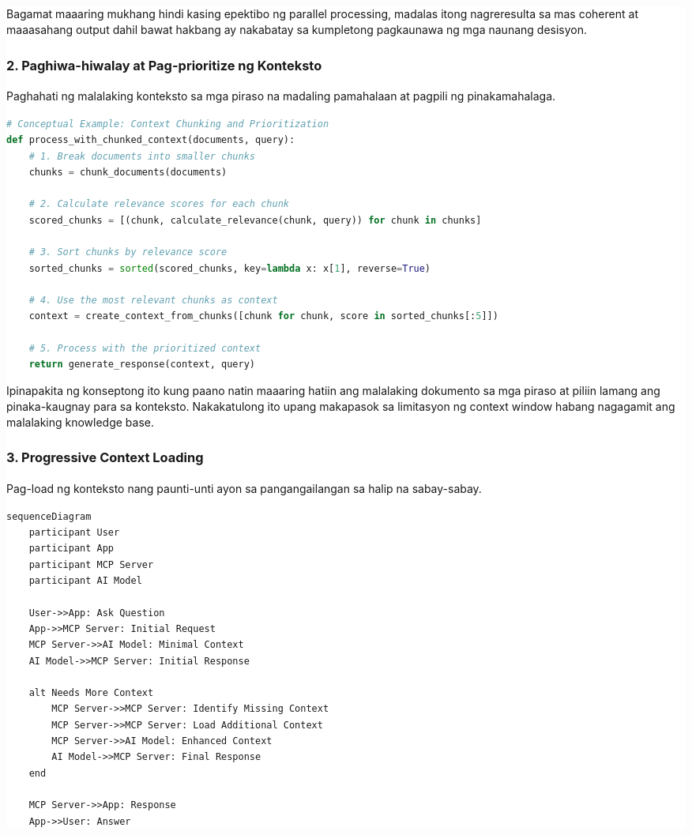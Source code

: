 Bagamat maaaring mukhang hindi kasing epektibo ng parallel processing, madalas itong nagreresulta sa mas coherent at maaasahang output dahil bawat hakbang ay nakabatay sa kumpletong pagkaunawa ng mga naunang desisyon.

### 2. Paghiwa-hiwalay at Pag-prioritize ng Konteksto

Paghahati ng malalaking konteksto sa mga piraso na madaling pamahalaan at pagpili ng pinakamahalaga.

```python
# Conceptual Example: Context Chunking and Prioritization
def process_with_chunked_context(documents, query):
    # 1. Break documents into smaller chunks
    chunks = chunk_documents(documents)
    
    # 2. Calculate relevance scores for each chunk
    scored_chunks = [(chunk, calculate_relevance(chunk, query)) for chunk in chunks]
    
    # 3. Sort chunks by relevance score
    sorted_chunks = sorted(scored_chunks, key=lambda x: x[1], reverse=True)
    
    # 4. Use the most relevant chunks as context
    context = create_context_from_chunks([chunk for chunk, score in sorted_chunks[:5]])
    
    # 5. Process with the prioritized context
    return generate_response(context, query)
```

Ipinapakita ng konseptong ito kung paano natin maaaring hatiin ang malalaking dokumento sa mga piraso at piliin lamang ang pinaka-kaugnay para sa konteksto. Nakakatulong ito upang makapasok sa limitasyon ng context window habang nagagamit ang malalaking knowledge base.

### 3. Progressive Context Loading

Pag-load ng konteksto nang paunti-unti ayon sa pangangailangan sa halip na sabay-sabay.

```mermaid
sequenceDiagram
    participant User
    participant App
    participant MCP Server
    participant AI Model

    User->>App: Ask Question
    App->>MCP Server: Initial Request
    MCP Server->>AI Model: Minimal Context
    AI Model->>MCP Server: Initial Response
    
    alt Needs More Context
        MCP Server->>MCP Server: Identify Missing Context
        MCP Server->>MCP Server: Load Additional Context
        MCP Server->>AI Model: Enhanced Context
        AI Model->>MCP Server: Final Response
    end
    
    MCP Server->>App: Response
    App->>User: Answer
```
